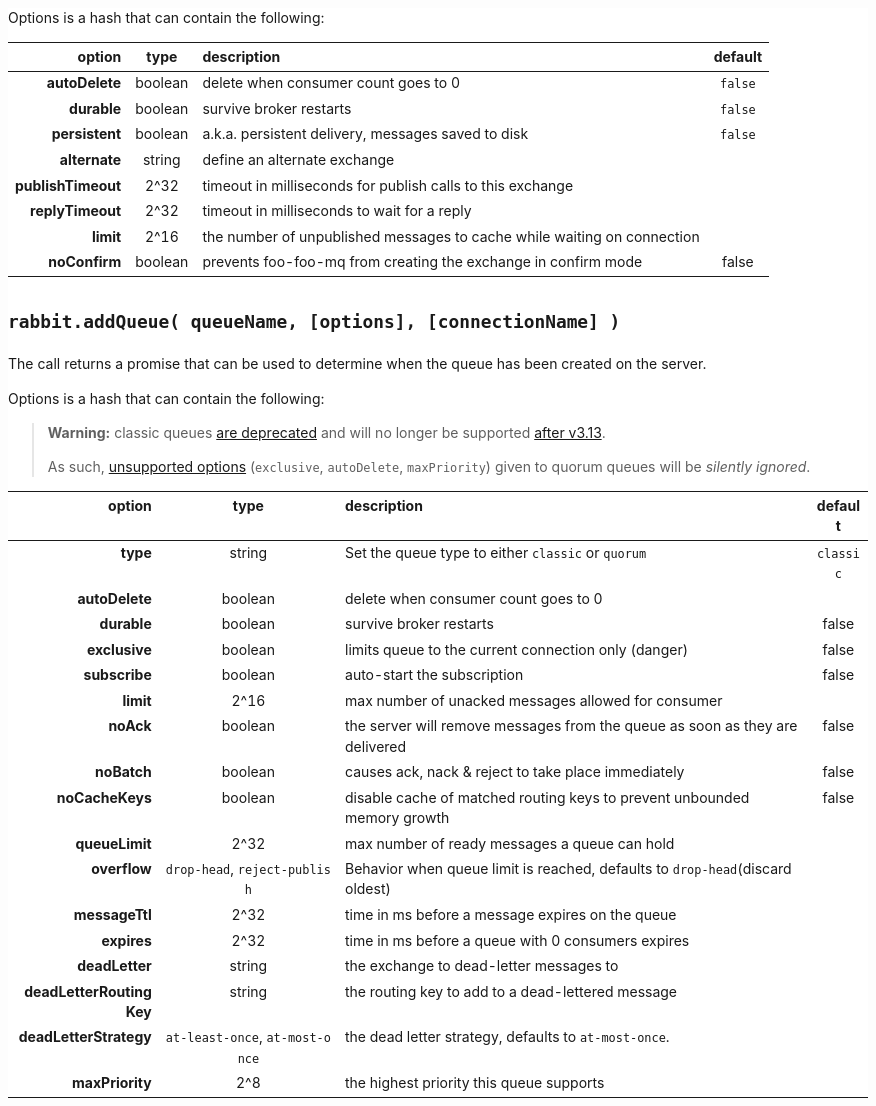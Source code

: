 Options is a hash that can contain the following:

| option | type | description | default  |
|--:|:-:|:--|:-:|
| **autoDelete** | boolean | delete when consumer count goes to 0 | `false` |
| **durable** | boolean | survive broker restarts | `false` |
| **persistent** | boolean | a.k.a. persistent delivery, messages saved to disk | `false` |
| **alternate** | string |  define an alternate exchange | |
| **publishTimeout** | 2^32 | timeout in milliseconds for publish calls to this exchange ||
| **replyTimeout** | 2^32 | timeout in milliseconds to wait for a reply | |
| **limit** | 2^16 | the number of unpublished messages to cache while waiting on connection | |
| **noConfirm** | boolean | prevents foo-foo-mq from creating the exchange in confirm mode | false |

## `rabbit.addQueue( queueName, [options], [connectionName] )`

The call returns a promise that can be used to determine when the queue has been created on the server.

Options is a hash that can contain the following:

> **Warning:** classic queues [are deprecated](https://www.rabbitmq.com/blog/2021/08/21/4.0-deprecation-announcements) and will no longer be supported [after v3.13](https://www.rabbitmq.com/blog/2024/03/11/rabbitmq-3.13.0-announcement#thats-a-wrap-for-3x).
>
> As such, [unsupported options](https://www.rabbitmq.com/docs/quorum-queues#feature-matrix) (`exclusive`, `autoDelete`, `maxPriority`) given to quorum queues will be *silently ignored*.

| option | type | description | default  |
|--:|:-:|:--|:-:|
| **type** | string | Set the queue type to either `classic` or `quorum` | `classic` |
| **autoDelete** | boolean | delete when consumer count goes to 0 | |
| **durable** | boolean | survive broker restarts | false |
| **exclusive** | boolean | limits queue to the current connection only (danger) | false |
| **subscribe** | boolean | auto-start the subscription | false |
| **limit** | 2^16 |max number of unacked messages allowed for consumer | |
| **noAck** | boolean | the server will remove messages from the queue as soon as they are delivered | false |
| **noBatch** | boolean | causes ack, nack & reject to take place immediately | false |
| **noCacheKeys** | boolean | disable cache of matched routing keys to prevent unbounded memory growth | false |
| **queueLimit** | 2^32 |max number of ready messages a queue can hold | |
| **overflow** | `drop-head`, `reject-publish` | Behavior when queue limit is reached, defaults to `drop-head`(discard oldest) | |
| **messageTtl** | 2^32 |time in ms before a message expires on the queue | |
| **expires** | 2^32 |time in ms before a queue with 0 consumers expires | |
| **deadLetter** | string | the exchange to dead-letter messages to | |
| **deadLetterRoutingKey** | string | the routing key to add to a dead-lettered message
| **deadLetterStrategy** | `at-least-once`, `at-most-once` | the dead letter strategy, defaults to `at-most-once`.
| **maxPriority** | 2^8 | the highest priority this queue supports | |